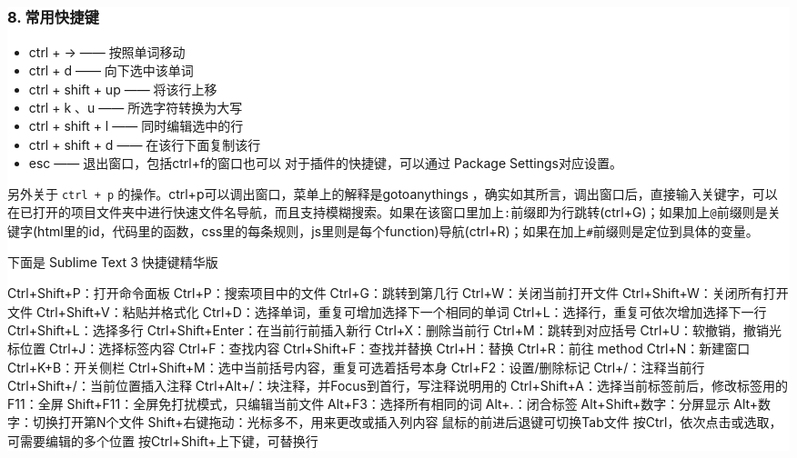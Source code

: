 
### 8. 常用快捷键
- ctrl + -> —— 按照单词移动
- ctrl + d —— 向下选中该单词
- ctrl + shift + up —— 将该行上移
- ctrl + k 、u —— 所选字符转换为大写
- ctrl + shift + l —— 同时编辑选中的行
- ctrl + shift + d —— 在该行下面复制该行
- esc —— 退出窗口，包括ctrl+f的窗口也可以
对于插件的快捷键，可以通过 Package Settings对应设置。

另外关于 `ctrl + p` 的操作。ctrl+p可以调出窗口，菜单上的解释是gotoanythings ，确实如其所言，调出窗口后，直接输入关键字，可以在已打开的项目文件夹中进行快速文件名导航，而且支持模糊搜索。如果在该窗口里加上` : `前缀即为行跳转(ctrl+G)；如果加上` @ `前缀则是关键字(html里的id，代码里的函数，css里的每条规则，js里则是每个function)导航(ctrl+R)；如果在加上` # `前缀则是定位到具体的变量。

下面是 Sublime Text 3 快捷键精华版

Ctrl+Shift+P：打开命令面板
Ctrl+P：搜索项目中的文件
Ctrl+G：跳转到第几行
Ctrl+W：关闭当前打开文件
Ctrl+Shift+W：关闭所有打开文件
Ctrl+Shift+V：粘贴并格式化
Ctrl+D：选择单词，重复可增加选择下一个相同的单词
Ctrl+L：选择行，重复可依次增加选择下一行
Ctrl+Shift+L：选择多行
Ctrl+Shift+Enter：在当前行前插入新行
Ctrl+X：删除当前行
Ctrl+M：跳转到对应括号
Ctrl+U：软撤销，撤销光标位置
Ctrl+J：选择标签内容
Ctrl+F：查找内容
Ctrl+Shift+F：查找并替换
Ctrl+H：替换
Ctrl+R：前往 method
Ctrl+N：新建窗口
Ctrl+K+B：开关侧栏
Ctrl+Shift+M：选中当前括号内容，重复可选着括号本身
Ctrl+F2：设置/删除标记
Ctrl+/：注释当前行
Ctrl+Shift+/：当前位置插入注释
Ctrl+Alt+/：块注释，并Focus到首行，写注释说明用的
Ctrl+Shift+A：选择当前标签前后，修改标签用的
F11：全屏
Shift+F11：全屏免打扰模式，只编辑当前文件
Alt+F3：选择所有相同的词
Alt+.：闭合标签
Alt+Shift+数字：分屏显示
Alt+数字：切换打开第N个文件
Shift+右键拖动：光标多不，用来更改或插入列内容
鼠标的前进后退键可切换Tab文件
按Ctrl，依次点击或选取，可需要编辑的多个位置
按Ctrl+Shift+上下键，可替换行
